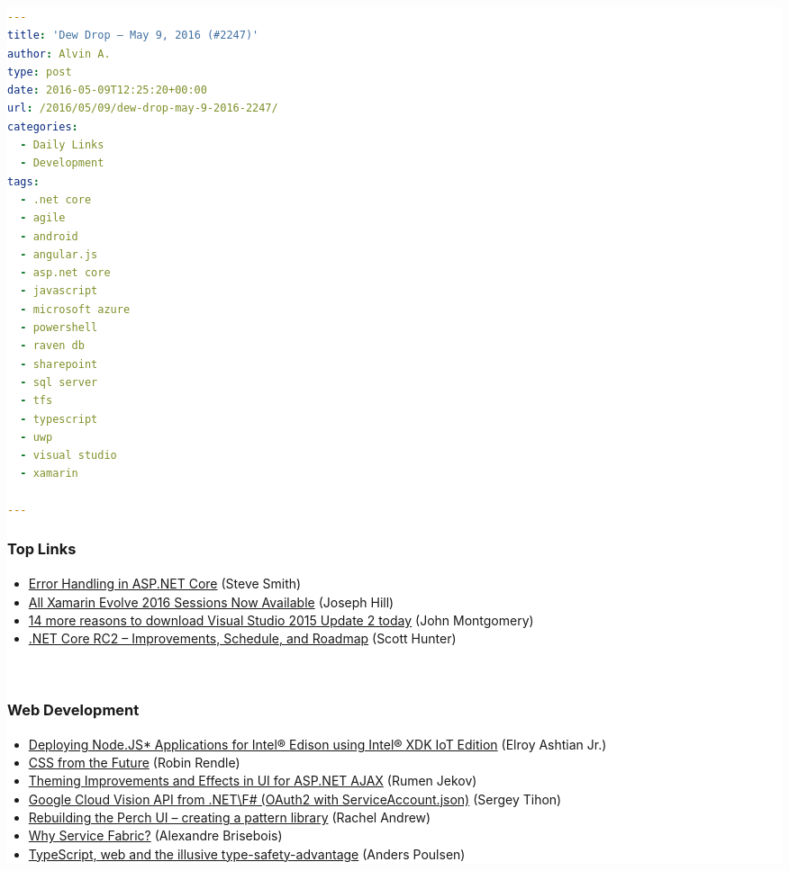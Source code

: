 ```yaml
---
title: 'Dew Drop – May 9, 2016 (#2247)'
author: Alvin A.
type: post
date: 2016-05-09T12:25:20+00:00
url: /2016/05/09/dew-drop-may-9-2016-2247/
categories:
  - Daily Links
  - Development
tags:
  - .net core
  - agile
  - android
  - angular.js
  - asp.net core
  - javascript
  - microsoft azure
  - powershell
  - raven db
  - sharepoint
  - sql server
  - tfs
  - typescript
  - uwp
  - visual studio
  - xamarin

---
```

### <a name="top"></a>Top Links

  * <a href="https://docs.asp.net/en/latest/fundamentals/error-handling.html" target="_blank">Error Handling in ASP.NET Core</a> (Steve Smith)
  * <a href="https://blog.xamarin.com/all-xamarin-evolve-2016-sessions-now-available/" target="_blank">All Xamarin Evolve 2016 Sessions Now Available</a> (Joseph Hill)
  * <a href="https://blogs.msdn.microsoft.com/visualstudio/2016/05/06/14-reasons-to-download-visual-studio-2015-update-2-today/" target="_blank">14 more reasons to download Visual Studio 2015 Update 2 today</a> (John Montgomery)
  * <a href="https://blogs.msdn.microsoft.com/dotnet/2016/05/06/net-core-rc2-improvements-schedule-and-roadmap/" target="_blank">.NET Core RC2 – Improvements, Schedule, and Roadmap</a> (Scott Hunter)

&nbsp;

### <a name="web"></a>Web Development

  * <a href="https://software.intel.com/en-us/videos/deploying-nodejs-applications-for-intel-edison-using-intel-xdk-iot-edition" target="_blank">Deploying Node.JS* Applications for Intel® Edison using Intel® XDK IoT Edition</a> (Elroy Ashtian Jr.)
  * <a href="http://zeke.sikelianos.com/css-from-the-future/" target="_blank">CSS from the Future</a> (Robin Rendle)
  * <a href="http://www.telerik.com/blogs/theming-improvements-and-effects-in-ui-for-asp.net-ajax" target="_blank">Theming Improvements and Effects in UI for ASP.NET AJAX</a> (Rumen Jekov)
  * <a href="https://sergeytihon.wordpress.com/2016/05/06/google-cloud-vision-api-from-netf-oauth2-with-serviceaccount-json/" target="_blank">Google Cloud Vision API from .NET\F# (OAuth2 with ServiceAccount.json)</a> (Sergey Tihon)
  * <a href="http://www.rachelandrew.co.uk/archives/2016/05/06/rebuilding-the-perch-ui-creating-a-pattern-library/" target="_blank">Rebuilding the Perch UI &#8211; creating a pattern library</a> (Rachel Andrew)
  * <a href="https://alexandrebrisebois.wordpress.com/2016/05/06/why-service-fabric/" target="_blank">Why Service Fabric?</a> (Alexandre Brisebois)
  * <a href="http://feedproxy.google.com/~r/jayway/posts/~3/WBIkb5sgK3M/" target="_blank">TypeScript, web and the illusive type-safety-advantage</a> (Anders Poulsen)